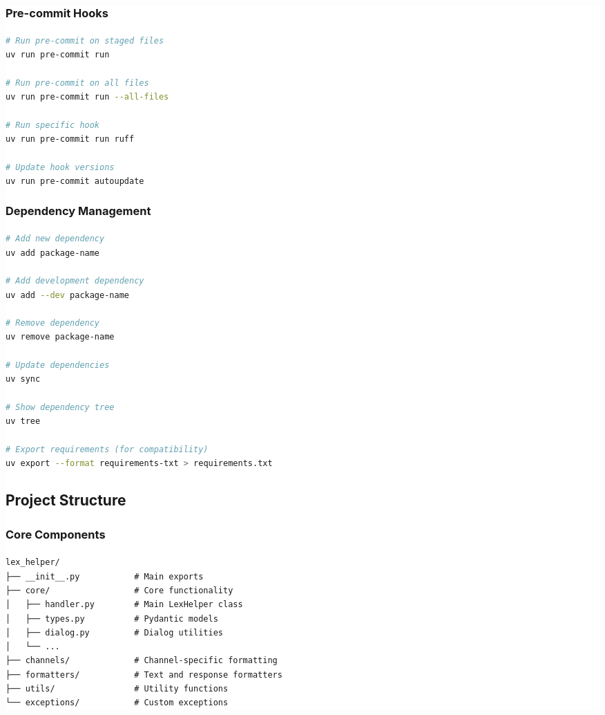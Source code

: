 ### Pre-commit Hooks
```bash
# Run pre-commit on staged files
uv run pre-commit run

# Run pre-commit on all files
uv run pre-commit run --all-files

# Run specific hook
uv run pre-commit run ruff

# Update hook versions
uv run pre-commit autoupdate
```

### Dependency Management
```bash
# Add new dependency
uv add package-name

# Add development dependency
uv add --dev package-name

# Remove dependency
uv remove package-name

# Update dependencies
uv sync

# Show dependency tree
uv tree

# Export requirements (for compatibility)
uv export --format requirements-txt > requirements.txt
```

## Project Structure

### Core Components
```
lex_helper/
├── __init__.py           # Main exports
├── core/                 # Core functionality
│   ├── handler.py        # Main LexHelper class
│   ├── types.py          # Pydantic models
│   ├── dialog.py         # Dialog utilities
│   └── ...
├── channels/             # Channel-specific formatting
├── formatters/           # Text and response formatters
├── utils/                # Utility functions
└── exceptions/           # Custom exceptions
```
